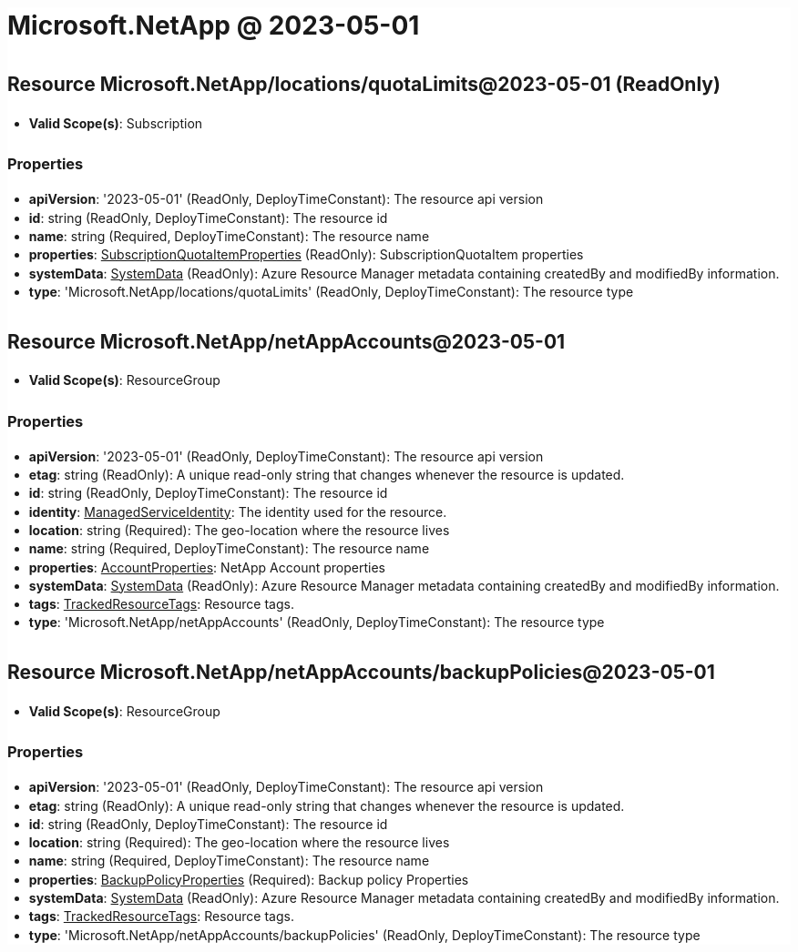 # Microsoft.NetApp @ 2023-05-01

## Resource Microsoft.NetApp/locations/quotaLimits@2023-05-01 (ReadOnly)
* **Valid Scope(s)**: Subscription
### Properties
* **apiVersion**: '2023-05-01' (ReadOnly, DeployTimeConstant): The resource api version
* **id**: string (ReadOnly, DeployTimeConstant): The resource id
* **name**: string (Required, DeployTimeConstant): The resource name
* **properties**: [SubscriptionQuotaItemProperties](#subscriptionquotaitemproperties) (ReadOnly): SubscriptionQuotaItem properties
* **systemData**: [SystemData](#systemdata) (ReadOnly): Azure Resource Manager metadata containing createdBy and modifiedBy information.
* **type**: 'Microsoft.NetApp/locations/quotaLimits' (ReadOnly, DeployTimeConstant): The resource type

## Resource Microsoft.NetApp/netAppAccounts@2023-05-01
* **Valid Scope(s)**: ResourceGroup
### Properties
* **apiVersion**: '2023-05-01' (ReadOnly, DeployTimeConstant): The resource api version
* **etag**: string (ReadOnly): A unique read-only string that changes whenever the resource is updated.
* **id**: string (ReadOnly, DeployTimeConstant): The resource id
* **identity**: [ManagedServiceIdentity](#managedserviceidentity): The identity used for the resource.
* **location**: string (Required): The geo-location where the resource lives
* **name**: string (Required, DeployTimeConstant): The resource name
* **properties**: [AccountProperties](#accountproperties): NetApp Account properties
* **systemData**: [SystemData](#systemdata) (ReadOnly): Azure Resource Manager metadata containing createdBy and modifiedBy information.
* **tags**: [TrackedResourceTags](#trackedresourcetags): Resource tags.
* **type**: 'Microsoft.NetApp/netAppAccounts' (ReadOnly, DeployTimeConstant): The resource type

## Resource Microsoft.NetApp/netAppAccounts/backupPolicies@2023-05-01
* **Valid Scope(s)**: ResourceGroup
### Properties
* **apiVersion**: '2023-05-01' (ReadOnly, DeployTimeConstant): The resource api version
* **etag**: string (ReadOnly): A unique read-only string that changes whenever the resource is updated.
* **id**: string (ReadOnly, DeployTimeConstant): The resource id
* **location**: string (Required): The geo-location where the resource lives
* **name**: string (Required, DeployTimeConstant): The resource name
* **properties**: [BackupPolicyProperties](#backuppolicyproperties) (Required): Backup policy Properties
* **systemData**: [SystemData](#systemdata) (ReadOnly): Azure Resource Manager metadata containing createdBy and modifiedBy information.
* **tags**: [TrackedResourceTags](#trackedresourcetags): Resource tags.
* **type**: 'Microsoft.NetApp/netAppAccounts/backupPolicies' (ReadOnly, DeployTimeConstant): The resource type
